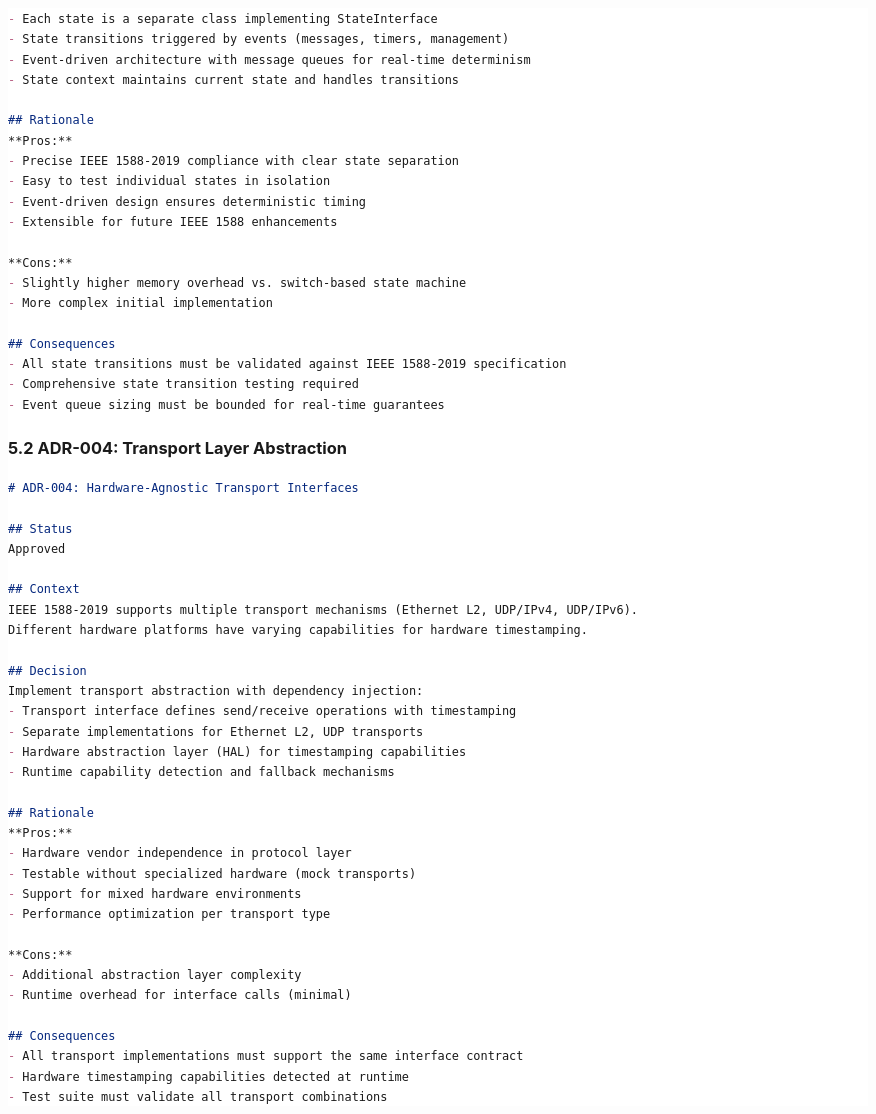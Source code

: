 ```markdown
- Each state is a separate class implementing StateInterface
- State transitions triggered by events (messages, timers, management)
- Event-driven architecture with message queues for real-time determinism
- State context maintains current state and handles transitions

## Rationale
**Pros:**
- Precise IEEE 1588-2019 compliance with clear state separation  
- Easy to test individual states in isolation
- Event-driven design ensures deterministic timing
- Extensible for future IEEE 1588 enhancements

**Cons:**
- Slightly higher memory overhead vs. switch-based state machine
- More complex initial implementation

## Consequences
- All state transitions must be validated against IEEE 1588-2019 specification
- Comprehensive state transition testing required
- Event queue sizing must be bounded for real-time guarantees
```

### 5.2 ADR-004: Transport Layer Abstraction

```markdown
# ADR-004: Hardware-Agnostic Transport Interfaces

## Status
Approved

## Context
IEEE 1588-2019 supports multiple transport mechanisms (Ethernet L2, UDP/IPv4, UDP/IPv6).
Different hardware platforms have varying capabilities for hardware timestamping.

## Decision  
Implement transport abstraction with dependency injection:
- Transport interface defines send/receive operations with timestamping
- Separate implementations for Ethernet L2, UDP transports
- Hardware abstraction layer (HAL) for timestamping capabilities
- Runtime capability detection and fallback mechanisms

## Rationale
**Pros:**
- Hardware vendor independence in protocol layer
- Testable without specialized hardware (mock transports)
- Support for mixed hardware environments
- Performance optimization per transport type

**Cons:**
- Additional abstraction layer complexity
- Runtime overhead for interface calls (minimal)

## Consequences
- All transport implementations must support the same interface contract
- Hardware timestamping capabilities detected at runtime
- Test suite must validate all transport combinations
```
